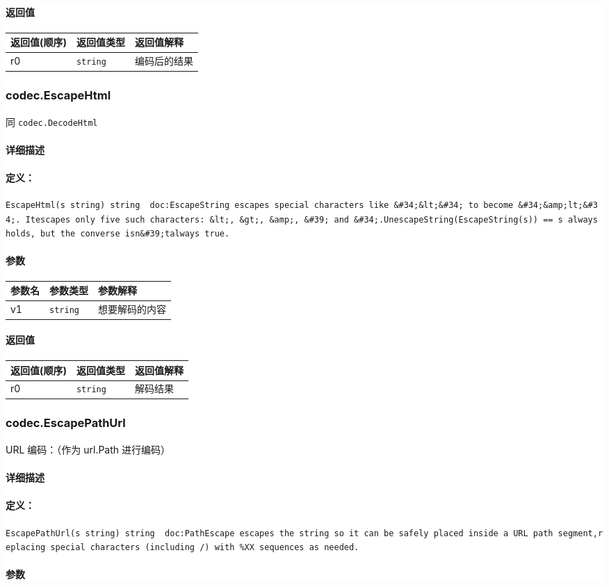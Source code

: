 



#### 返回值

|返回值(顺序)|返回值类型|返回值解释|
|:-----------|:---------- |:-----------|
| r0 | `string` |  编码后的结果 |


 
### codec.EscapeHtml

同 `codec.DecodeHtml`

#### 详细描述



#### 定义：

`EscapeHtml(s string) string  doc:EscapeString escapes special characters like &#34;&lt;&#34; to become &#34;&amp;lt;&#34;. Itescapes only five such characters: &lt;, &gt;, &amp;, &#39; and &#34;.UnescapeString(EscapeString(s)) == s always holds, but the converse isn&#39;talways true.`


#### 参数

|参数名|参数类型|参数解释|
|:-----------|:---------- |:-----------|
| v1 | `string` |  想要解码的内容 |





#### 返回值

|返回值(顺序)|返回值类型|返回值解释|
|:-----------|:---------- |:-----------|
| r0 | `string` |  解码结果 |


 
### codec.EscapePathUrl

URL 编码：（作为 url.Path 进行编码）

#### 详细描述



#### 定义：

`EscapePathUrl(s string) string  doc:PathEscape escapes the string so it can be safely placed inside a URL path segment,replacing special characters (including /) with %XX sequences as needed.`


#### 参数
